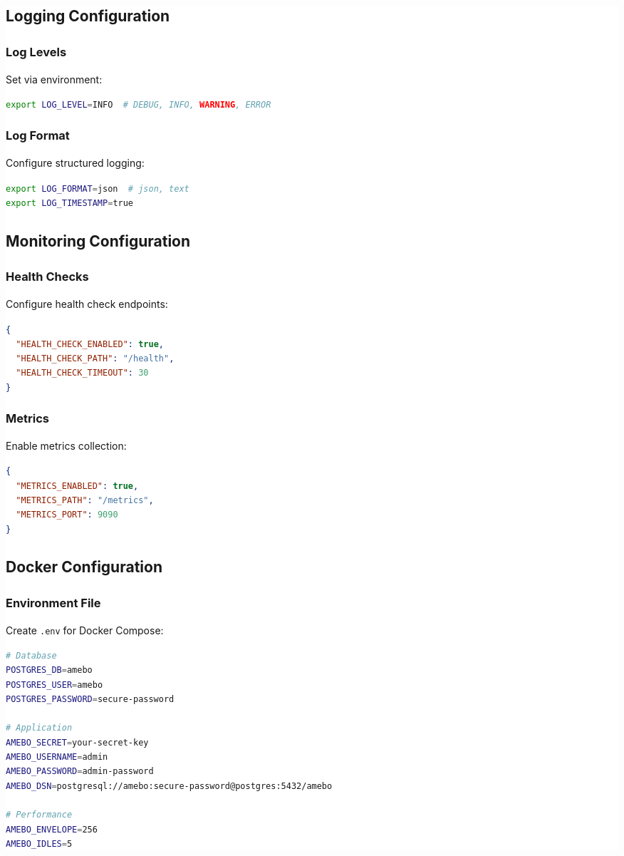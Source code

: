 ## Logging Configuration

### Log Levels

Set via environment:

```bash
export LOG_LEVEL=INFO  # DEBUG, INFO, WARNING, ERROR
```

### Log Format

Configure structured logging:

```bash
export LOG_FORMAT=json  # json, text
export LOG_TIMESTAMP=true
```

## Monitoring Configuration

### Health Checks

Configure health check endpoints:

```json
{
  "HEALTH_CHECK_ENABLED": true,
  "HEALTH_CHECK_PATH": "/health",
  "HEALTH_CHECK_TIMEOUT": 30
}
```

### Metrics

Enable metrics collection:

```json
{
  "METRICS_ENABLED": true,
  "METRICS_PATH": "/metrics",
  "METRICS_PORT": 9090
}
```

## Docker Configuration

### Environment File

Create `.env` for Docker Compose:

```bash
# Database
POSTGRES_DB=amebo
POSTGRES_USER=amebo
POSTGRES_PASSWORD=secure-password

# Application
AMEBO_SECRET=your-secret-key
AMEBO_USERNAME=admin
AMEBO_PASSWORD=admin-password
AMEBO_DSN=postgresql://amebo:secure-password@postgres:5432/amebo

# Performance
AMEBO_ENVELOPE=256
AMEBO_IDLES=5
```